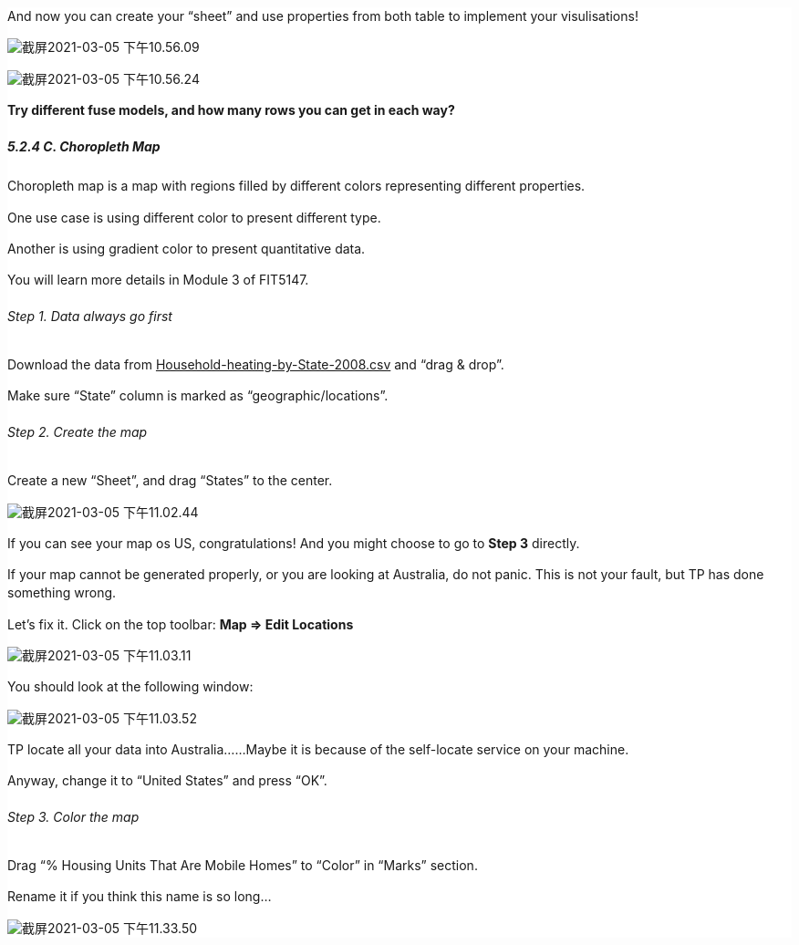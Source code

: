 And now you can create your “sheet” and use properties from both table to implement your visulisations!

![截屏2021-03-05 下午10.56.09](https://raw.githubusercontent.com/DataDevLPY/TyporaPicStore/main/Picture202111220007624.png?token=AWS37JMJ4GELICGXIQYZGJTBTJXPY)

![截屏2021-03-05 下午10.56.24](https://raw.githubusercontent.com/DataDevLPY/TyporaPicStore/main/Picture202111220007959.png?token=AWS37JKXSKGLINZJCOEDJWDBTJXOK)

**Try different fuse models, and how many rows you can get in each way?**

##### 5.2.4 C. Choropleth Map

Choropleth map is a map with regions filled by different colors representing different properties.

One use case is using different color to present different type.

Another is using gradient color to present quantitative data.

You will learn more details in Module 3 of FIT5147.

###### Step 1. Data always go first

Download the data from [Household-heating-by-State-2008.csv](https://lms.monash.edu/pluginfile.php/12151406/mod_book/chapter/869365/Household-heating-by-State-2008.csv) and “drag & drop”.

Make sure “State” column is marked as “geographic/locations”.

###### Step 2. Create the map

Create a new “Sheet”, and drag “States” to the center.

![截屏2021-03-05 下午11.02.44](https://raw.githubusercontent.com/DataDevLPY/TyporaPicStore/main/Picture202111220006388.png?token=AWS37JNXQCRFQRQAR2QNSOLBTJXOE)

If you can see your map os US, congratulations! And you might choose to go to **Step 3** directly.

If your map cannot be generated properly, or you are looking at Australia, do not panic. This is not your fault, but TP has done something wrong.

Let’s fix it. Click on the top toolbar: **Map => Edit Locations**

![截屏2021-03-05 下午11.03.11](https://raw.githubusercontent.com/DataDevLPY/TyporaPicStore/main/Picture202111220006696.png?token=AWS37JL454VRZG3KKAXEVCTBTJXOC)

You should look at the following window:

![截屏2021-03-05 下午11.03.52](https://raw.githubusercontent.com/DataDevLPY/TyporaPicStore/main/Picture202111220008988.png?token=AWS37JP24H2DF2NIZM6SKMTBTJXR6)

TP locate all your data into Australia……Maybe it is because of the self-locate service on your machine.

Anyway, change it to “United States” and press “OK”.





###### Step 3. Color the map

Drag “% Housing Units That Are Mobile Homes” to “Color” in “Marks” section.

Rename it if you think this name is so long…

![截屏2021-03-05 下午11.33.50](https://raw.githubusercontent.com/DataDevLPY/TyporaPicStore/main/Picture202111220008286.png?token=AWS37JIP5LRCOP7XS4RHUH3BTJXSO)
